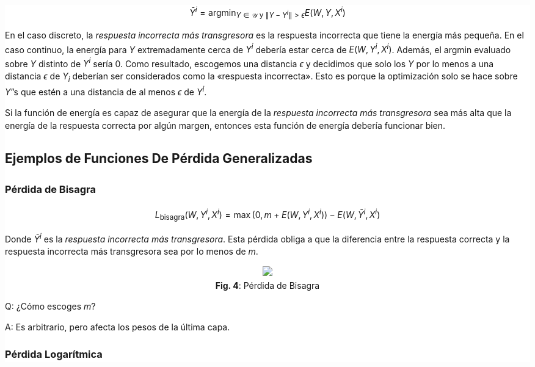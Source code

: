 

$$
\bar Y^i=\text{argmin}_{Y\in \mathcal Y\text{ y }\|Y-Y^i\|>\epsilon} E(W,Y,X^i)
$$



En el caso discreto, la *respuesta incorrecta más transgresora* es la respuesta incorrecta que tiene la energía más pequeña. En el caso continuo, la energía para $Y$ extremadamente cerca de $Y^i$ debería estar cerca de $E(W,Y^i,X^i)$. Además, el $\text{argmin}$ evaluado sobre $Y$ distinto de $Y^i$ sería 0. Como resultado, escogemos una distancia $\epsilon$ y decidimos que solo los $Y$ por lo menos a una distancia $\epsilon$ de $Y_i$ deberían ser considerados como la «respuesta incorrecta». Esto es porque la optimización solo se hace sobre $Y$”s que estén a una distancia de al menos $\epsilon$ de $Y^i$.



Si la función de energía es capaz de asegurar que la energía de la *respuesta incorrecta más transgresora* sea más alta que la energía de la respuesta correcta por algún margen, entonces esta función de energía debería funcionar bien.




## Ejemplos de Funciones De Pérdida Generalizadas




### Pérdida de Bisagra



$$
L_{\text{bisagra}}(W,Y^i,X^i)=\max(0,m+E(W,Y^i,X^i))-E(W,\bar Y^i,X^i)
$$



Donde $\bar Y^i$ es la *respuesta incorrecta más transgresora*. Esta pérdida obliga a que la diferencia entre la respuesta correcta y la respuesta incorrecta más transgresora sea por lo menos de $m$.



<center>
<img src="{{site.baseurl}}/images/week11/11-2/hinge.png" width="60%"/><br>
<b>Fig. 4</b>: Pérdida de Bisagra
</center>



Q: ¿Cómo escoges $m$?



A: Es arbitrario, pero afecta los pesos de la última capa.




### Pérdida Logarítmica


